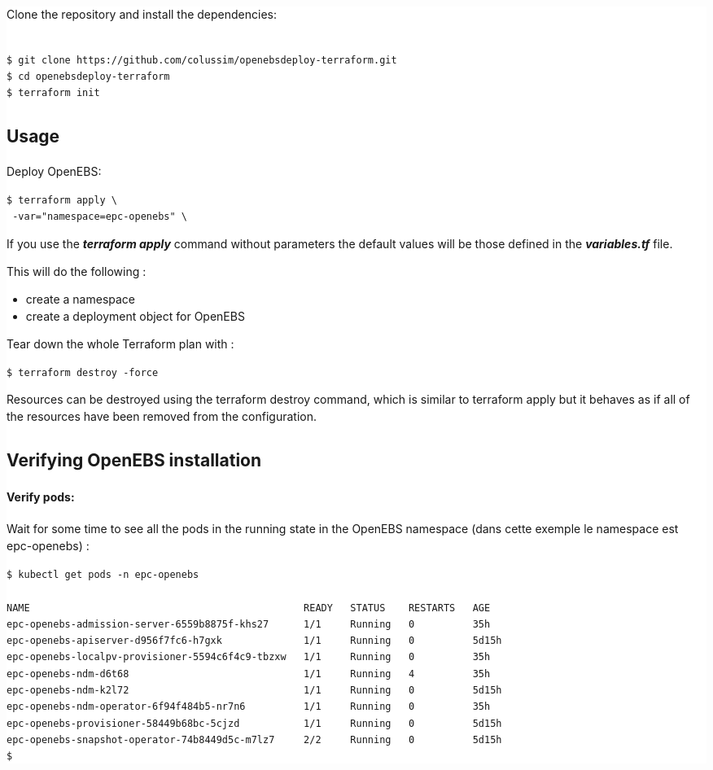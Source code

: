 Clone the repository and install the dependencies:

```

$ git clone https://github.com/colussim/openebsdeploy-terraform.git
$ cd openebsdeploy-terraform
$ terraform init

```

## Usage

Deploy OpenEBS:

```
$ terraform apply \
 -var="namespace=epc-openebs" \

```

If you use the ***terraform apply*** command without parameters the default values will be those defined in the ***variables.tf*** file.

This will do the following :
* create a namespace
* create a deployment object for OpenEBS


Tear down the whole Terraform plan with :

```
$ terraform destroy -force
```

Resources can be destroyed using the terraform destroy command, which is similar to terraform apply but it behaves as if all of the resources have been removed from the configuration.

## Verifying OpenEBS installation
#### Verify pods:

Wait for some time to see all the pods in the running state in the OpenEBS namespace (dans cette exemple le namespace est epc-openebs) :

```
$ kubectl get pods -n epc-openebs

NAME                                               READY   STATUS    RESTARTS   AGE
epc-openebs-admission-server-6559b8875f-khs27      1/1     Running   0          35h
epc-openebs-apiserver-d956f7fc6-h7gxk              1/1     Running   0          5d15h
epc-openebs-localpv-provisioner-5594c6f4c9-tbzxw   1/1     Running   0          35h
epc-openebs-ndm-d6t68                              1/1     Running   4          35h
epc-openebs-ndm-k2l72                              1/1     Running   0          5d15h
epc-openebs-ndm-operator-6f94f484b5-nr7n6          1/1     Running   0          35h
epc-openebs-provisioner-58449b68bc-5cjzd           1/1     Running   0          5d15h
epc-openebs-snapshot-operator-74b8449d5c-m7lz7     2/2     Running   0          5d15h
$
```
